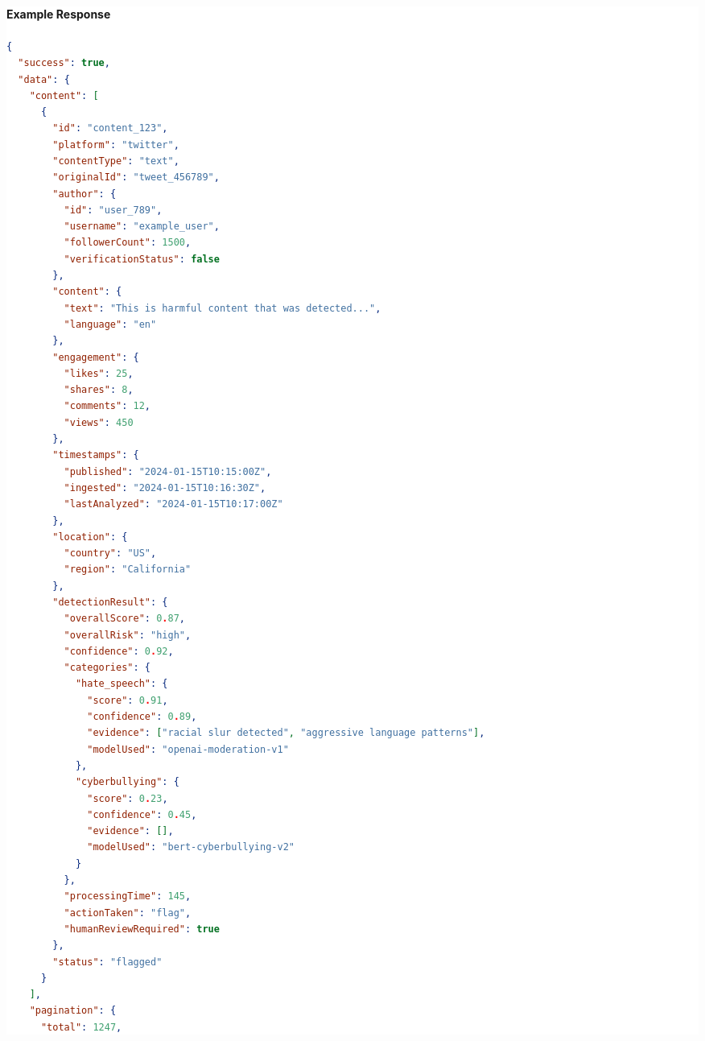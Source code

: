 #### Example Response

```json
{
  "success": true,
  "data": {
    "content": [
      {
        "id": "content_123",
        "platform": "twitter",
        "contentType": "text",
        "originalId": "tweet_456789",
        "author": {
          "id": "user_789",
          "username": "example_user",
          "followerCount": 1500,
          "verificationStatus": false
        },
        "content": {
          "text": "This is harmful content that was detected...",
          "language": "en"
        },
        "engagement": {
          "likes": 25,
          "shares": 8,
          "comments": 12,
          "views": 450
        },
        "timestamps": {
          "published": "2024-01-15T10:15:00Z",
          "ingested": "2024-01-15T10:16:30Z",
          "lastAnalyzed": "2024-01-15T10:17:00Z"
        },
        "location": {
          "country": "US",
          "region": "California"
        },
        "detectionResult": {
          "overallScore": 0.87,
          "overallRisk": "high",
          "confidence": 0.92,
          "categories": {
            "hate_speech": {
              "score": 0.91,
              "confidence": 0.89,
              "evidence": ["racial slur detected", "aggressive language patterns"],
              "modelUsed": "openai-moderation-v1"
            },
            "cyberbullying": {
              "score": 0.23,
              "confidence": 0.45,
              "evidence": [],
              "modelUsed": "bert-cyberbullying-v2"
            }
          },
          "processingTime": 145,
          "actionTaken": "flag",
          "humanReviewRequired": true
        },
        "status": "flagged"
      }
    ],
    "pagination": {
      "total": 1247,
```